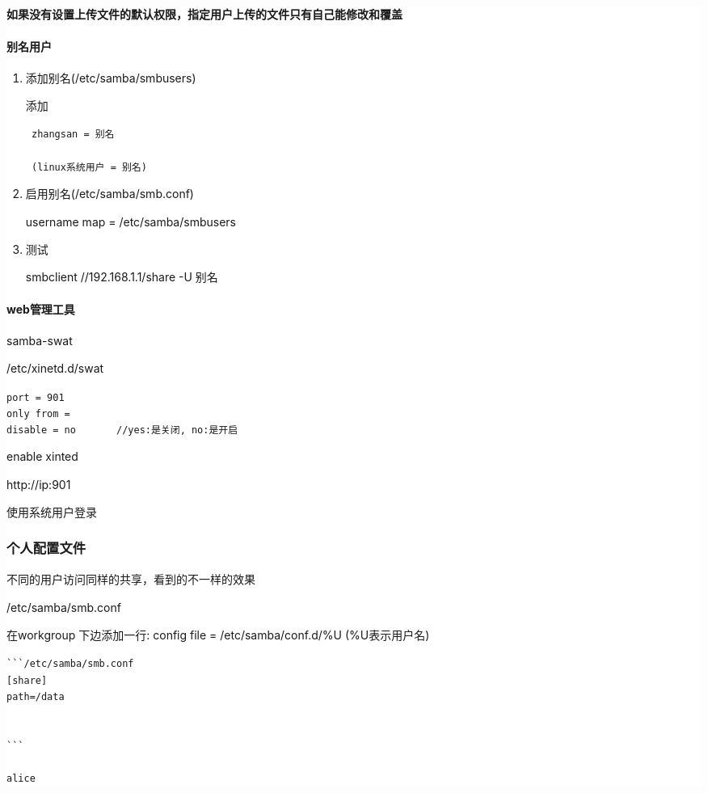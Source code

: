 


**如果没有设置上传文件的默认权限，指定用户上传的文件只有自己能修改和覆盖**


#### 别名用户

1. 添加别名(/etc/samba/smbusers)

    添加

        zhangsan = 别名
        
        (linux系统用户 = 别名)

1. 启用别名(/etc/samba/smb.conf)

    username map = /etc/samba/smbusers

1. 测试
    
    smbclient //192.168.1.1/share -U 别名





#### web管理工具

samba-swat

/etc/xinetd.d/swat

    port = 901
    only from = 
    disable = no       //yes:是关闭, no:是开启

enable xinted


http://ip:901

使用系统用户登录





### 个人配置文件

不同的用户访问同样的共享，看到的不一样的效果

/etc/samba/smb.conf

在workgroup 下边添加一行: 
config file = /etc/samba/conf.d/%U  (%U表示用户名)


    ```/etc/samba/smb.conf
    [share]
    path=/data


    ```

    alice
